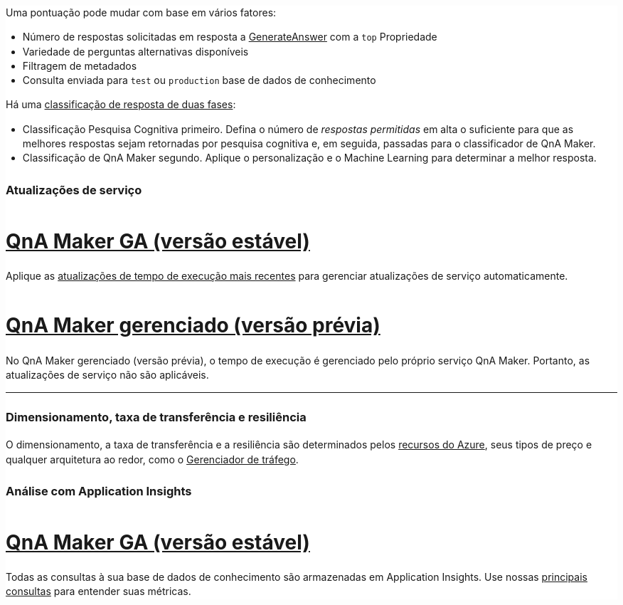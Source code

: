 Uma pontuação pode mudar com base em vários fatores:

* Número de respostas solicitadas em resposta a [GenerateAnswer](query-knowledge-base.md) com a `top` Propriedade
* Variedade de perguntas alternativas disponíveis
* Filtragem de metadados
* Consulta enviada para `test` ou `production` base de dados de conhecimento

Há uma [classificação de resposta de duas fases](query-knowledge-base.md#how-qna-maker-processes-a-user-query-to-select-the-best-answer):
- Classificação Pesquisa Cognitiva primeiro. Defina o número de _respostas permitidas_ em alta o suficiente para que as melhores respostas sejam retornadas por pesquisa cognitiva e, em seguida, passadas para o classificador de QnA Maker.
- Classificação de QnA Maker segundo. Aplique o personalização e o Machine Learning para determinar a melhor resposta.

### <a name="service-updates"></a>Atualizações de serviço

# <a name="qna-maker-ga-stable-release"></a>[QnA Maker GA (versão estável)](#tab/v1)

Aplique as [atualizações de tempo de execução mais recentes](../how-to/set-up-qnamaker-service-azure.md#get-the-latest-runtime-updates) para gerenciar atualizações de serviço automaticamente.

# <a name="qna-maker-managed-preview-release"></a>[QnA Maker gerenciado (versão prévia)](#tab/v2)

No QnA Maker gerenciado (versão prévia), o tempo de execução é gerenciado pelo próprio serviço QnA Maker. Portanto, as atualizações de serviço não são aplicáveis.

---

### <a name="scaling-throughput-and-resiliency"></a>Dimensionamento, taxa de transferência e resiliência

O dimensionamento, a taxa de transferência e a resiliência são determinados pelos [recursos do Azure](../how-to/set-up-qnamaker-service-azure.md), seus tipos de preço e qualquer arquitetura ao redor, como o [Gerenciador de tráfego](../how-to/set-up-qnamaker-service-azure.md#business-continuity-with-traffic-manager).

### <a name="analytics-with-application-insights"></a>Análise com Application Insights

# <a name="qna-maker-ga-stable-release"></a>[QnA Maker GA (versão estável)](#tab/v1)

Todas as consultas à sua base de dados de conhecimento são armazenadas em Application Insights. Use nossas [principais consultas](../how-to/get-analytics-knowledge-base.md) para entender suas métricas.
